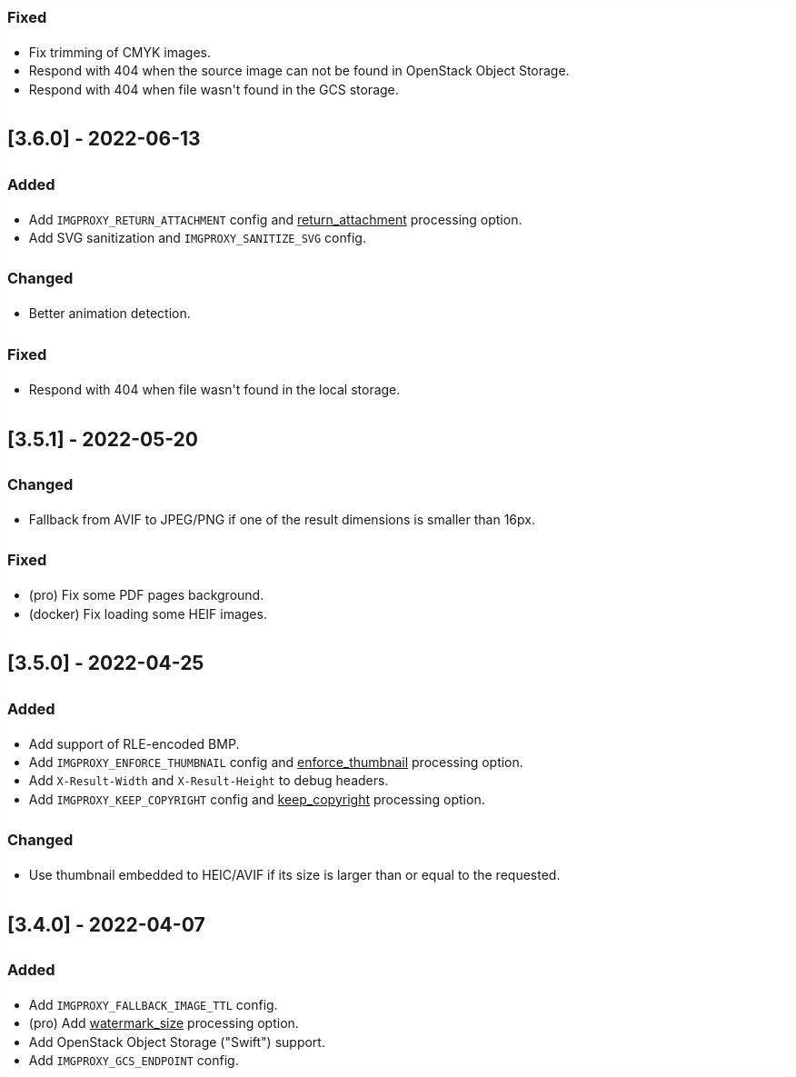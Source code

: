 ### Fixed
- Fix trimming of CMYK images.
- Respond with 404 when the source image can not be found in OpenStack Object Storage.
- Respond with 404 when file wasn't found in the GCS storage.

## [3.6.0] - 2022-06-13
### Added
- Add `IMGPROXY_RETURN_ATTACHMENT` config and [return_attachment](https://docs.imgproxy.net/generating_the_url?return-attachment) processing option.
- Add SVG sanitization and `IMGPROXY_SANITIZE_SVG` config.

### Changed
- Better animation detection.

### Fixed
- Respond with 404 when file wasn't found in the local storage.

## [3.5.1] - 2022-05-20
### Changed
- Fallback from AVIF to JPEG/PNG if one of the result dimensions is smaller than 16px.

### Fixed
- (pro) Fix some PDF pages background.
- (docker) Fix loading some HEIF images.

## [3.5.0] - 2022-04-25
### Added
- Add support of RLE-encoded BMP.
- Add `IMGPROXY_ENFORCE_THUMBNAIL` config and [enforce_thumbnail](https://docs.imgproxy.net/generating_the_url?id=enforce-thumbnail) processing option.
- Add `X-Result-Width` and `X-Result-Height` to debug headers.
- Add `IMGPROXY_KEEP_COPYRIGHT` config and [keep_copyright](https://docs.imgproxy.net/generating_the_url?id=keep-copyright) processing option.

### Changed
- Use thumbnail embedded to HEIC/AVIF if its size is larger than or equal to the requested.

## [3.4.0] - 2022-04-07
### Added
- Add `IMGPROXY_FALLBACK_IMAGE_TTL` config.
- (pro) Add [watermark_size](https://docs.imgproxy.net/generating_the_url?id=watermark-size) processing option.
- Add OpenStack Object Storage ("Swift") support.
- Add `IMGPROXY_GCS_ENDPOINT` config.
